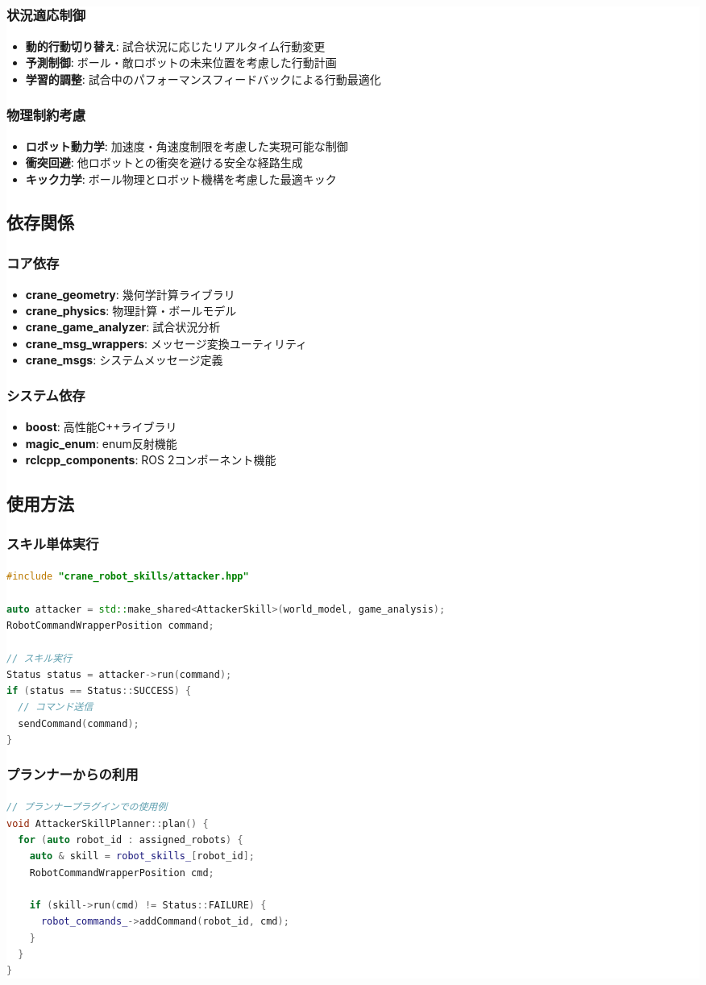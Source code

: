 ### 状況適応制御

- **動的行動切り替え**: 試合状況に応じたリアルタイム行動変更
- **予測制御**: ボール・敵ロボットの未来位置を考慮した行動計画
- **学習的調整**: 試合中のパフォーマンスフィードバックによる行動最適化

### 物理制約考慮

- **ロボット動力学**: 加速度・角速度制限を考慮した実現可能な制御
- **衝突回避**: 他ロボットとの衝突を避ける安全な経路生成
- **キック力学**: ボール物理とロボット機構を考慮した最適キック

## 依存関係

### コア依存

- **crane_geometry**: 幾何学計算ライブラリ
- **crane_physics**: 物理計算・ボールモデル
- **crane_game_analyzer**: 試合状況分析
- **crane_msg_wrappers**: メッセージ変換ユーティリティ
- **crane_msgs**: システムメッセージ定義

### システム依存

- **boost**: 高性能C++ライブラリ
- **magic_enum**: enum反射機能
- **rclcpp_components**: ROS 2コンポーネント機能

## 使用方法

### スキル単体実行

```cpp
#include "crane_robot_skills/attacker.hpp"

auto attacker = std::make_shared<AttackerSkill>(world_model, game_analysis);
RobotCommandWrapperPosition command;

// スキル実行
Status status = attacker->run(command);
if (status == Status::SUCCESS) {
  // コマンド送信
  sendCommand(command);
}
```

### プランナーからの利用

```cpp
// プランナープラグインでの使用例
void AttackerSkillPlanner::plan() {
  for (auto robot_id : assigned_robots) {
    auto & skill = robot_skills_[robot_id];
    RobotCommandWrapperPosition cmd;

    if (skill->run(cmd) != Status::FAILURE) {
      robot_commands_->addCommand(robot_id, cmd);
    }
  }
}
```
